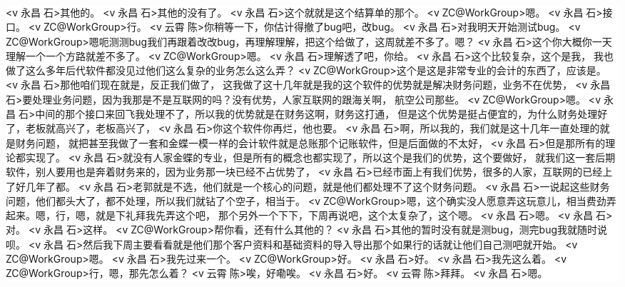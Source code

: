 <v 永昌 石>其他的。</v>
<v 永昌 石>其他的没有了。</v>
<v 永昌 石>这个就就是这个结算单的那个。</v>
<v ZC@WorkGroup>嗯。</v>
<v 永昌 石>接口。</v>
<v ZC@WorkGroup>行。</v>
<v 云霄 陈>你稍等一下，你估计得撤了bug吧，改bug。</v>
<v 永昌 石>对我明天开始测试bug。</v>
<v ZC@WorkGroup>嗯呃测测bug我们再跟着改改bug，再理解理解，把这个给做了，这周就差不多了。嗯？</v>
<v 永昌 石>这个你大概你一天理解一个一个方路就差不多了。</v>
<v ZC@WorkGroup>嗯。</v>
<v 永昌 石>理解透了吧，你给。</v>
<v 永昌 石>这个比较复杂，这个是我，
我也做了这么多年后代软件都没见过他们这么复杂的业务怎么这么弄？</v>
<v ZC@WorkGroup>这个是这是非常专业的会计的东西了，应该是。</v>
<v 永昌 石>那他咱们现在就是，反正我们做了，
这我做了这十几年就是我的这个软件的优势就是解决财务问题，业务不在优势，</v>
<v 永昌 石>要处理业务问题，因为我那是不是互联网的吗？没有优势，人家互联网的跟海关啊，
航空公司那些。</v>
<v ZC@WorkGroup>嗯。</v>
<v 永昌 石>中间的那个接口来回飞我处理不了，所以我的优势就是在财务这啊，财务这打通，
但是这个优势是挺占便宜的，为什么财务处理好了，老板就高兴了，老板高兴了，</v>
<v 永昌 石>你这个软件你再烂，他也要。</v>
<v 永昌 石>啊，所以我的，我们就是这十几年一直处理的就是财务问题，
就把甚至我做了一套和金蝶一模一样的会计软件就是总账那个记账软件，但是后面做的不太好，</v>
<v 永昌 石>但是那所有的理论都实现了。</v>
<v 永昌 石>就没有人家金蝶的专业，但是所有的概念也都实现了，所以这个是我们的优势，这个要做好，
就我们这一套后期软件，别人要用也是奔着财务来的，因为业务那一块已经不占优势了，</v>
<v 永昌 石>已经市面上有我们优势，很多的人家，互联网的已经上了好几年了都。</v>
<v 永昌 石>老郭就是不选，他们就是一个核心的问题，就是他们都处理不了这个财务问题。</v>
<v 永昌 石>一说起这些财务问题，他们都头大了，都不处理，所以我们就钻了个空子，相当于。</v>
<v ZC@WorkGroup>嗯，这个确实没人愿意弄这玩意儿，相当费劲弄起来。嗯，行，嗯，就是下礼拜我先弄这个吧，
那个另外一个下下，下周再说吧，这个太复杂了，这个嗯。</v>
<v 永昌 石>嗯。</v>
<v 永昌 石>对。</v>
<v 永昌 石>这样。</v>
<v ZC@WorkGroup>帮你看，还有什么其他的？</v>
<v 永昌 石>其他的暂时没有就是测bug，测完bug我就随时说呗。</v>
<v 永昌 石>然后我下周主要看看就是他们那个客户资料和基础资料的导入导出那个如果行的话就让他们自己测吧就开始。</v>
<v ZC@WorkGroup>嗯。</v>
<v 永昌 石>我先过来一个。</v>
<v ZC@WorkGroup>好。</v>
<v 永昌 石>好。</v>
<v 永昌 石>我先这么着。</v>
<v ZC@WorkGroup>行，嗯，那先怎么着？</v>
<v 云霄 陈>唉，好嘞唉。</v>
<v 永昌 石>好。</v>
<v 云霄 陈>拜拜。</v>
<v 永昌 石>嗯。</v>
